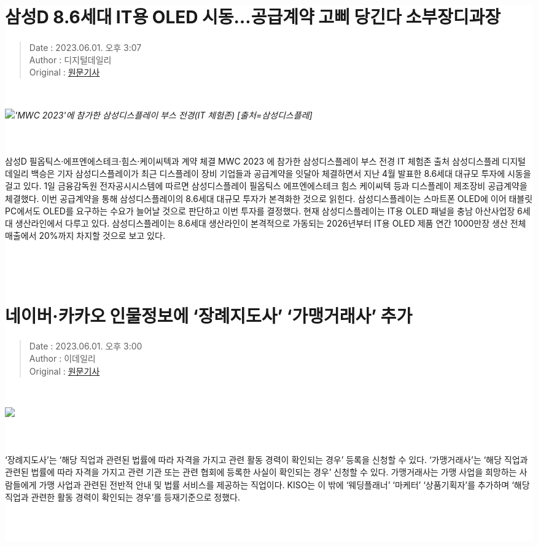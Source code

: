   
# 삼성D 8.6세대 IT용 OLED 시동…공급계약 고삐 당긴다 소부장디과장  
  
> Date : 2023.06.01. 오후 3:07  
> Author : 디지털데일리  
> Original : [원문기사](https://n.news.naver.com/mnews/article/138/0002149679?sid=105)  
<br/>  
  
<img src="https://imgnews.pstatic.net/image/138/2023/06/01/0002149679_001_20230601150701246.jpg?type=w647" id="img1"></img><em class="img_desc">'MWC 2023'에 참가한 삼성디스플레이 부스 전경(IT 체험존) [출처=삼성디스플레]</em>  
<br/><br/>  
  
삼성D 필옵틱스·에프엔에스테크·힘스·케이씨텍과 계약 체결 MWC 2023 에 참가한 삼성디스플레이 부스 전경 IT 체험존 출처 삼성디스플레 디지털데일리 백승은 기자 삼성디스플레이가 최근 디스플레이 장비 기업들과 공급계약을 잇달아 체결하면서 지난 4월 발표한 8.6세대 대규모 투자에 시동을 걸고 있다.
1일 금융감독원 전자공시시스템에 따르면 삼성디스플레이 필옵틱스 에프엔에스테크 힘스 케이씨텍 등과 디스플레이 제조장비 공급계약을 체결했다.
이번 공급계약을 통해 삼성디스플레이의 8.6세대 대규모 투자가 본격화한 것으로 읽힌다.
삼성디스플레이는 스마트폰 OLED에 이어 태블릿 PC에서도 OLED를 요구하는 수요가 늘어날 것으로 판단하고 이번 투자를 결정했다.
현재 삼성디스플레이는 IT용 OLED 패널을 충남 아산사업장 6세대 생산라인에서 다루고 있다.
삼성디스플레이는 8.6세대 생산라인이 본격적으로 가동되는 2026년부터 IT용 OLED 제품 연간 1000만장 생산 전체 매출에서 20%까지 차지할 것으로 보고 있다.  
<br/><br/><br/>  

  
# 네이버·카카오 인물정보에 ‘장례지도사’ ‘가맹거래사’ 추가  
  
> Date : 2023.06.01. 오후 3:00  
> Author : 이데일리  
> Original : [원문기사](https://n.news.naver.com/mnews/article/018/0005498607?sid=105)  
<br/>  
  
<img src="https://imgnews.pstatic.net/image/018/2023/06/01/0005498607_001_20230601150001049.jpg?type=w647" id="img1"></img>  
<br/><br/>  
  
‘장례지도사’는 ‘해당 직업과 관련된 법률에 따라 자격을 가지고 관련 활동 경력이 확인되는 경우’ 등록을 신청할 수 있다.
‘가맹거래사’는 ‘해당 직업과 관련된 법률에 따라 자격을 가지고 관련 기관 또는 관련 협회에 등록한 사실이 확인되는 경우’ 신청할 수 있다.
가맹거래사는 가맹 사업을 희망하는 사람들에게 가맹 사업과 관련된 전반적 안내 및 법률 서비스를 제공하는 직업이다.
KISO는 이 밖에 ‘웨딩플래너’ ‘마케터’ ‘상품기획자’를 추가하며 ‘해당 직업과 관련한 활동 경력이 확인되는 경우’를 등재기준으로 정했다.  
<br/><br/><br/>  


